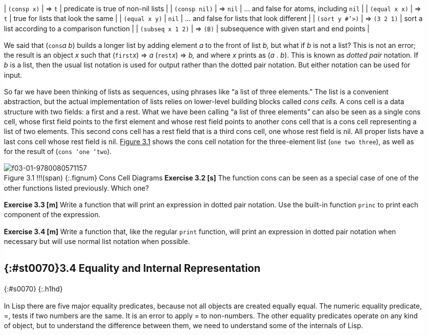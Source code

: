 | `(consp x)` | ⇒ `t` | predicate is true of non-nil lists |
| `(consp nil)` | ⇒ `nil` | … and false for atoms, including `nil` |
| `(equal x x)` | ⇒ `t` | true for lists that look the same |
| `(equal x y)` | `nil` | … and false for lists that look different |
| `(sort y #’>)` | ⇒ `(3 2 1)` | sort a list according to a comparison function |
| `(subseq x 1 2)` | ⇒ `(B)` | subsequence with given start and end points |

We said that (`cons`*a b*) builds a longer list by adding element *a* to the front of list *b,* but what if *b* is not a list?
This is not an error; the result is an object *x* such that (`first`*x*) ⇒ *a* (`rest`*x*) ⇒ *b,* and where *x* prints as (*a* .
*b*).
This is known as *dotted pair* notation.
If *b* is a list, then the usual list notation is used for output rather than the dotted pair notation.
But either notation can be used for input.

So far we have been thinking of lists as sequences, using phrases like “a list of three elements.” The list is a convenient abstraction, but the actual implementation of lists relies on lower-level building blocks called *cons cells.* A cons cell is a data structure with two fields: a first and a rest.
What we have been calling “a list of three elements” can also be seen as a single cons cell, whose first field points to the first element and whose rest field points to another cons cell that is a cons cell representing a list of two elements.
This second cons cell has a rest field that is a third cons cell, one whose rest field is nil.
All proper lists have a last cons cell whose rest field is nil.
[Figure 3.1](#f0010) shows the cons cell notation for the three-element list (`one two three`), as well as for the result of (`cons ‘one ‘two`).

![f03-01-9780080571157](images/B9780080571157500030/f03-01-9780080571157.jpg)     
Figure 3.1
!!!(span) {:.fignum}
Cons Cell Diagrams
**Exercise 3.2 [s]** The function cons can be seen as a special case of one of the other functions listed previously.
Which one?

**Exercise 3.3 [m]** Write a function that will print an expression in dotted pair notation.
Use the built-in function `princ` to print each component of the expression.

**Exercise 3.4 [m]** Write a function that, like the regular `print` function, will print an expression in dotted pair notation when necessary but will use normal list notation when possible.

## [ ](#){:#st0070}3.4 Equality and Internal Representation
{:#s0070}
{:.h1hd}

In Lisp there are five major equality predicates, because not all objects are created equally equal.
The numeric equality predicate, =, tests if two numbers are the same.
It is an error to apply = to non-numbers.
The other equality predicates operate on any kind of object, but to understand the difference between them, we need to understand some of the internals of Lisp.
